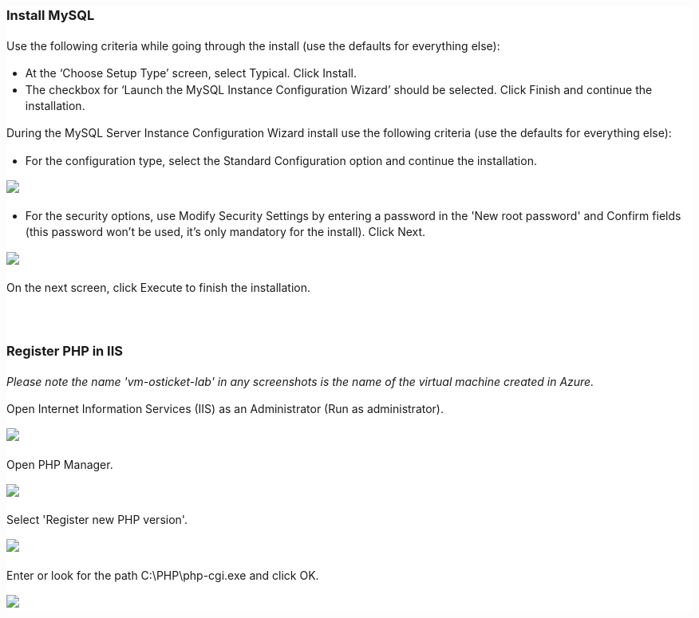 
<h3>Install MySQL</h3>
<p>Use the following criteria while going through the install (use the defaults for everything else):</p>

- At the ‘Choose Setup Type’ screen, select Typical. Click Install.
- The checkbox for ‘Launch the MySQL Instance Configuration Wizard’ should be selected. Click Finish and continue the installation.

<p>During the MySQL Server Instance Configuration Wizard install use the following criteria (use the defaults for everything else):</p>

- For the configuration type, select the Standard Configuration option and continue the installation.

<p>
<img src="https://github.com/darrylbartlett/osticket-install/assets/159499839/b2776b57-460d-46ab-8bda-880ecac9c698"/>
</p>

- For the security options, use Modify Security Settings by entering a password in the 'New root password' and Confirm fields (this password won’t be used, it’s only mandatory for the install). Click Next.

<p>
<img src="![image](https://github.com/darrylbartlett/osticket-install/assets/159499839/fbdf44a5-14e1-4cea-806c-c0fbf1cfe67c"/>
</p>

<p>On the next screen, click Execute to finish the installation.</p>
<br />


<h3>Register PHP in IIS</h3>
<p><i>Please note the name 'vm-osticket-lab' in any screenshots is the name of the virtual machine created in Azure.</i></p>
<p>Open Internet Information Services (IIS) as an Administrator (Run as administrator).</p>
<p>
<img src="https://github.com/darrylbartlett/osticket-install/assets/159499839/45e1bd2e-b50d-48c7-aa18-12e072bce53e"/>
</p>

<p>Open PHP Manager.</p>
<p>
<img src="https://github.com/darrylbartlett/osticket-install/assets/159499839/981aae85-706d-48d0-a51c-2d7a9dd67d47"/>
</p>

<p>Select 'Register new PHP version'.</p>
<p>
<img src="https://github.com/darrylbartlett/osticket-install/assets/159499839/b92fb317-bcd6-4720-8476-e9b63a74efc0"/>
</p>

<p>Enter or look for the path C:\PHP\php-cgi.exe and click OK.</p>
<p>
<img src="https://github.com/darrylbartlett/osticket-install/assets/159499839/c0bd1742-9ab9-4515-9494-17bdba1161b4"/>
</p>
